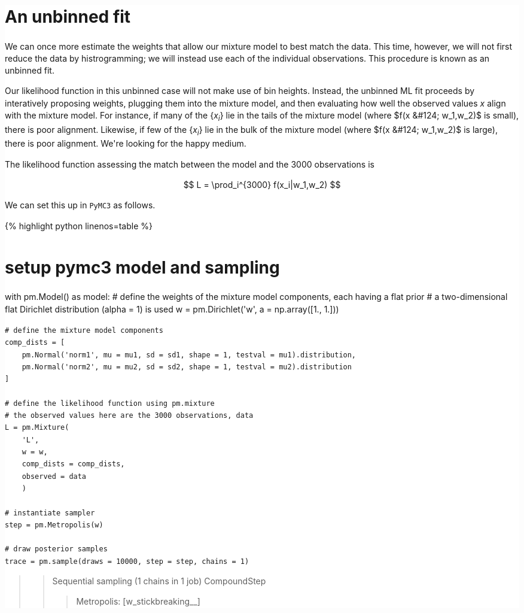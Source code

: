 
# An unbinned fit

We can once more estimate the weights that allow our mixture model to best match the data. This time, however,
we will not first reduce the data by histrogramming; we will instead use each of the individual observations. This procedure is known as an unbinned fit.

Our likelihood function in this unbinned case will not make use of bin heights. Instead, the unbinned ML fit proceeds by interatively proposing weights, plugging them into the mixture model, and then evaluating how well the observed values $x$ align with the mixture model. For instance, if many of the $\{x_i\}$ lie in the tails of the mixture model (where $f(x &#124; w_1,w_2)$ is small), there is poor alignment. Likewise, if few of the $\{x_i\}$ lie in the bulk of the mixture model (where $f(x &#124; w_1,w_2)$ is large), there is poor alignment. We're looking for the happy medium.

The likelihood function assessing the match between the model and the 3000 observations is

$$ L = \prod_i^{3000} f(x_i|w_1,w_2) $$

We can set this up in `PyMC3` as follows.


{% highlight python linenos=table %}
# setup pymc3 model and sampling
with pm.Model() as model:
    # define the weights of the mixture model components, each having a flat prior
    # a two-dimensional flat Dirichlet distribution (alpha = 1) is used
    w = pm.Dirichlet('w', a = np.array([1., 1.]))

    # define the mixture model components
    comp_dists = [
        pm.Normal('norm1', mu = mu1, sd = sd1, shape = 1, testval = mu1).distribution,
        pm.Normal('norm2', mu = mu2, sd = sd2, shape = 1, testval = mu2).distribution
    ]

    # define the likelihood function using pm.mixture
    # the observed values here are the 3000 observations, data
    L = pm.Mixture(
        'L',
        w = w,
        comp_dists = comp_dists,
        observed = data
        )

    # instantiate sampler
    step = pm.Metropolis(w)

    # draw posterior samples
    trace = pm.sample(draws = 10000, step = step, chains = 1)

>> Sequential sampling (1 chains in 1 job)
>> CompoundStep
>> >Metropolis: [w_stickbreaking__]